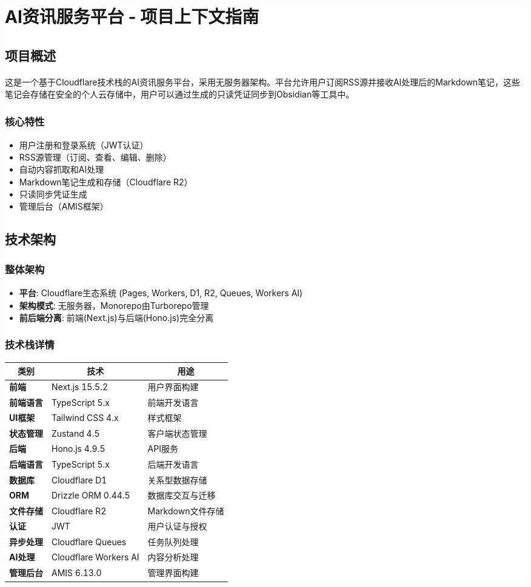 # AI资讯服务平台 - 项目上下文指南

## 项目概述

这是一个基于Cloudflare技术栈的AI资讯服务平台，采用无服务器架构。平台允许用户订阅RSS源并接收AI处理后的Markdown笔记，这些笔记会存储在安全的个人云存储中，用户可以通过生成的只读凭证同步到Obsidian等工具中。

### 核心特性
- 用户注册和登录系统（JWT认证）
- RSS源管理（订阅、查看、编辑、删除）
- 自动内容抓取和AI处理
- Markdown笔记生成和存储（Cloudflare R2）
- 只读同步凭证生成
- 管理后台（AMIS框架）

## 技术架构

### 整体架构
- **平台**: Cloudflare生态系统 (Pages, Workers, D1, R2, Queues, Workers AI)
- **架构模式**: 无服务器，Monorepo由Turborepo管理
- **前后端分离**: 前端(Next.js)与后端(Hono.js)完全分离

### 技术栈详情

| 类别 | 技术 | 用途 |
|------|------|------|
| **前端** | Next.js 15.5.2 | 用户界面构建 |
| **前端语言** | TypeScript 5.x | 前端开发语言 |
| **UI框架** | Tailwind CSS 4.x | 样式框架 |
| **状态管理** | Zustand 4.5 | 客户端状态管理 |
| **后端** | Hono.js 4.9.5 | API服务 |
| **后端语言** | TypeScript 5.x | 后端开发语言 |
| **数据库** | Cloudflare D1 | 关系型数据存储 |
| **ORM** | Drizzle ORM 0.44.5 | 数据库交互与迁移 |
| **文件存储** | Cloudflare R2 | Markdown文件存储 |
| **认证** | JWT | 用户认证与授权 |
| **异步处理** | Cloudflare Queues | 任务队列处理 |
| **AI处理** | Cloudflare Workers AI | 内容分析处理 |
| **管理后台** | AMIS 6.13.0 | 管理界面构建 |
